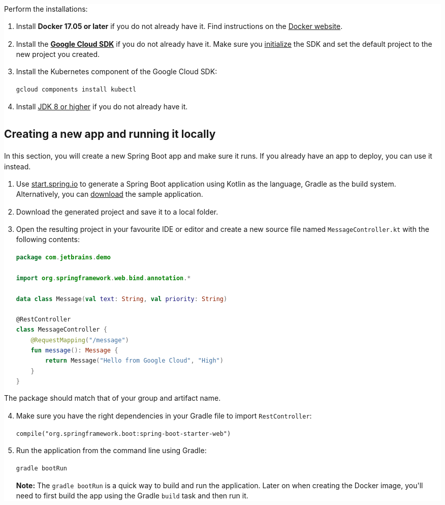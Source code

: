 Perform the installations:

1.  Install **Docker 17.05 or later** if you do not already have it. Find
    instructions on the [Docker website](https://www.docker.com/).

2.  Install the **[Google Cloud SDK](https://cloud.google.com/sdk/)** if you do
    not already have it. Make sure you
    [initialize](https://cloud.google.com/sdk/docs/initializing) the SDK and
    set the default project to the new project you created.

3.  Install the Kubernetes component of the Google Cloud SDK:

        gcloud components install kubectl

4.  Install [JDK 8 or higher](http://www.oracle.com/technetwork/java/javase/downloads/jdk8-downloads-2133151.html) if you do not already have it.

## Creating a new app and running it locally

In this section, you will create a new Spring Boot app and make sure it runs. If
you already have an app to deploy, you can use it instead.

1.  Use [start.spring.io](https://start.spring.io) to generate a Spring Boot
    application using Kotlin as the language, Gradle as the build system.
    Alternatively, you can [download](https://github.com/jetbrains/gcp-samples)
    the sample application.

2.  Download the generated project and save it to a local folder.

3.  Open the resulting project in your favourite IDE or editor and create a new
    source file named `MessageController.kt` with the following contents:

    ```kt
    package com.jetbrains.demo

    import org.springframework.web.bind.annotation.*

    data class Message(val text: String, val priority: String)

    @RestController
    class MessageController {
        @RequestMapping("/message")
        fun message(): Message {
            return Message("Hello from Google Cloud", "High")
        }
    }
    ```

The package should match that of your group and artifact name.

4.  Make sure you have the right dependencies in your Gradle file to import `RestController`:

        compile("org.springframework.boot:spring-boot-starter-web")

5.  Run the application from the command line using Gradle:

        gradle bootRun

    **Note:** The `gradle bootRun` is a quick way to build and run the
    application. Later on when creating the Docker image, you'll need to first
    build the app using the Gradle `build` task and then run it.
